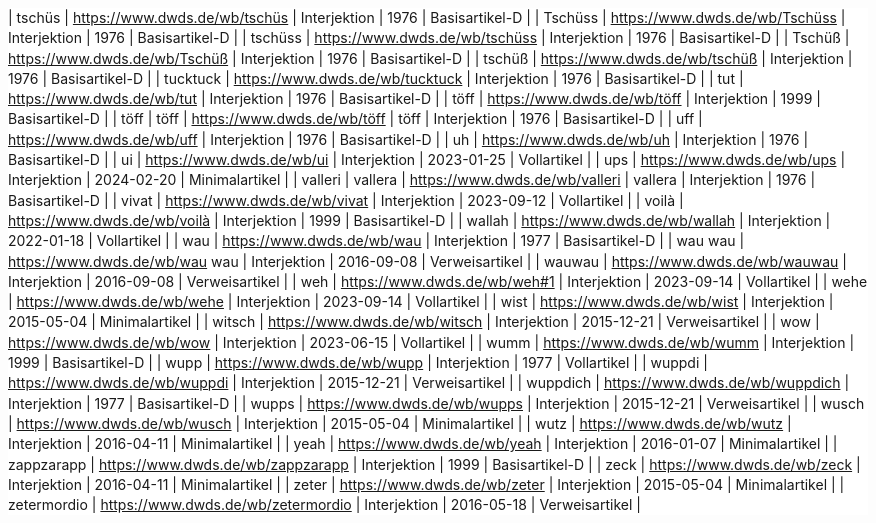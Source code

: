 | tschüs | https://www.dwds.de/wb/tschüs | Interjektion | 1976 | Basisartikel-D |
| Tschüss | https://www.dwds.de/wb/Tschüss | Interjektion | 1976 | Basisartikel-D |
| tschüss | https://www.dwds.de/wb/tschüss | Interjektion | 1976 | Basisartikel-D |
| Tschüß | https://www.dwds.de/wb/Tschüß | Interjektion | 1976 | Basisartikel-D |
| tschüß | https://www.dwds.de/wb/tschüß | Interjektion | 1976 | Basisartikel-D |
| tucktuck | https://www.dwds.de/wb/tucktuck | Interjektion | 1976 | Basisartikel-D |
| tut | https://www.dwds.de/wb/tut | Interjektion | 1976 | Basisartikel-D |
| töff | https://www.dwds.de/wb/töff | Interjektion | 1999 | Basisartikel-D |
| töff |  töff | https://www.dwds.de/wb/töff |  töff | Interjektion | 1976 | Basisartikel-D |
| uff | https://www.dwds.de/wb/uff | Interjektion | 1976 | Basisartikel-D |
| uh | https://www.dwds.de/wb/uh | Interjektion | 1976 | Basisartikel-D |
| ui | https://www.dwds.de/wb/ui | Interjektion | 2023-01-25 | Vollartikel |
| ups | https://www.dwds.de/wb/ups | Interjektion | 2024-02-20 | Minimalartikel |
| valleri |  vallera | https://www.dwds.de/wb/valleri |  vallera | Interjektion | 1976 | Basisartikel-D |
| vivat | https://www.dwds.de/wb/vivat | Interjektion | 2023-09-12 | Vollartikel |
| voilà | https://www.dwds.de/wb/voilà | Interjektion | 1999 | Basisartikel-D |
| wallah | https://www.dwds.de/wb/wallah | Interjektion | 2022-01-18 | Vollartikel |
| wau | https://www.dwds.de/wb/wau | Interjektion | 1977 | Basisartikel-D |
| wau wau | https://www.dwds.de/wb/wau wau | Interjektion | 2016-09-08 | Verweisartikel |
| wauwau | https://www.dwds.de/wb/wauwau | Interjektion | 2016-09-08 | Verweisartikel |
| weh | https://www.dwds.de/wb/weh#1 | Interjektion | 2023-09-14 | Vollartikel |
| wehe | https://www.dwds.de/wb/wehe | Interjektion | 2023-09-14 | Vollartikel |
| wist | https://www.dwds.de/wb/wist | Interjektion | 2015-05-04 | Minimalartikel |
| witsch | https://www.dwds.de/wb/witsch | Interjektion | 2015-12-21 | Verweisartikel |
| wow | https://www.dwds.de/wb/wow | Interjektion | 2023-06-15 | Vollartikel |
| wumm | https://www.dwds.de/wb/wumm | Interjektion | 1999 | Basisartikel-D |
| wupp | https://www.dwds.de/wb/wupp | Interjektion | 1977 | Vollartikel |
| wuppdi | https://www.dwds.de/wb/wuppdi | Interjektion | 2015-12-21 | Verweisartikel |
| wuppdich | https://www.dwds.de/wb/wuppdich | Interjektion | 1977 | Basisartikel-D |
| wupps | https://www.dwds.de/wb/wupps | Interjektion | 2015-12-21 | Verweisartikel |
| wusch | https://www.dwds.de/wb/wusch | Interjektion | 2015-05-04 | Minimalartikel |
| wutz | https://www.dwds.de/wb/wutz | Interjektion | 2016-04-11 | Minimalartikel |
| yeah | https://www.dwds.de/wb/yeah | Interjektion | 2016-01-07 | Minimalartikel |
| zappzarapp | https://www.dwds.de/wb/zappzarapp | Interjektion | 1999 | Basisartikel-D |
| zeck | https://www.dwds.de/wb/zeck | Interjektion | 2016-04-11 | Minimalartikel |
| zeter | https://www.dwds.de/wb/zeter | Interjektion | 2015-05-04 | Minimalartikel |
| zetermordio | https://www.dwds.de/wb/zetermordio | Interjektion | 2016-05-18 | Verweisartikel |